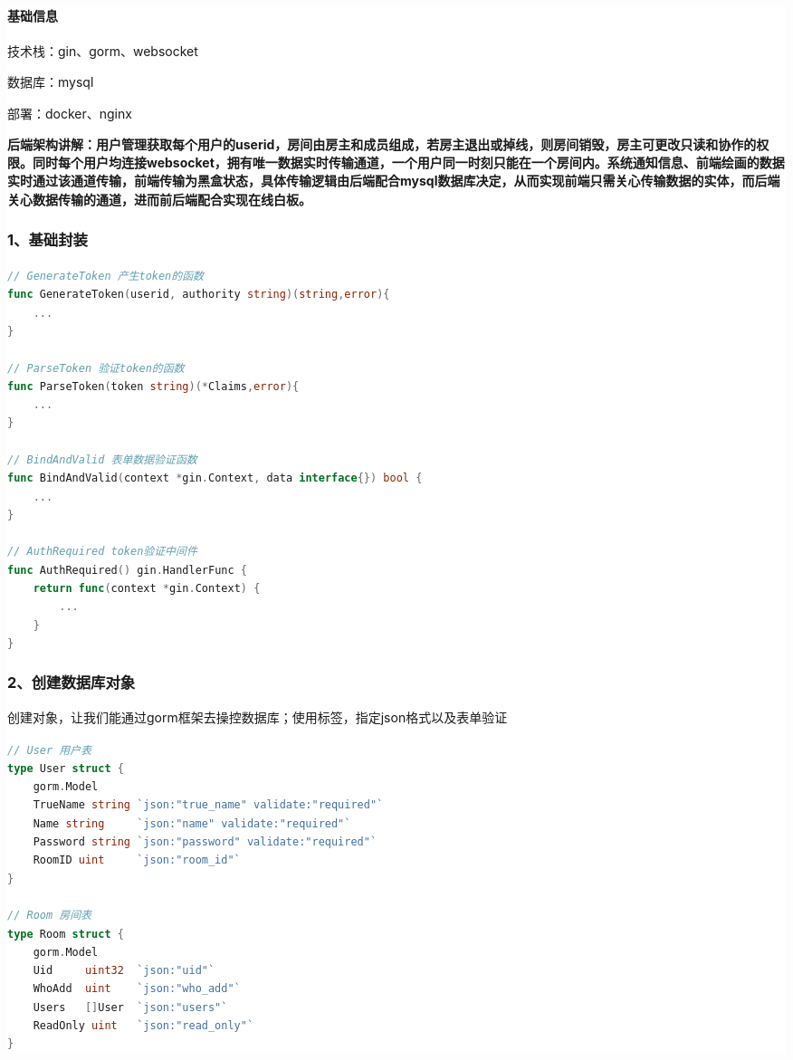 #### 基础信息

技术栈：gin、gorm、websocket

数据库：mysql

部署：docker、nginx

**后端架构讲解：用户管理获取每个用户的userid，房间由房主和成员组成，若房主退出或掉线，则房间销毁，房主可更改只读和协作的权限。同时每个用户均连接websocket，拥有唯一数据实时传输通道，一个用户同一时刻只能在一个房间内。系统通知信息、前端绘画的数据实时通过该通道传输，前端传输为黑盒状态，具体传输逻辑由后端配合mysql数据库决定，从而实现前端只需关心传输数据的实体，而后端关心数据传输的通道，进而前后端配合实现在线白板。**

### 1、基础封装

```go
// GenerateToken 产生token的函数
func GenerateToken(userid, authority string)(string,error){
	...
}

// ParseToken 验证token的函数
func ParseToken(token string)(*Claims,error){
	...
}

// BindAndValid 表单数据验证函数
func BindAndValid(context *gin.Context, data interface{}) bool {
	...
}

// AuthRequired token验证中间件
func AuthRequired() gin.HandlerFunc {
	return func(context *gin.Context) {
		...
	}
}
```

### 2、创建数据库对象

创建对象，让我们能通过gorm框架去操控数据库；使用标签，指定json格式以及表单验证

```go
// User 用户表
type User struct {
	gorm.Model
	TrueName string `json:"true_name" validate:"required"`
	Name string		`json:"name" validate:"required"`
	Password string `json:"password" validate:"required"`
	RoomID uint		`json:"room_id"`
}

// Room 房间表
type Room struct {
	gorm.Model
	Uid 	uint32	`json:"uid"`
	WhoAdd 	uint	`json:"who_add"`
	Users 	[]User	`json:"users"`
	ReadOnly uint	`json:"read_only"`
}
```
